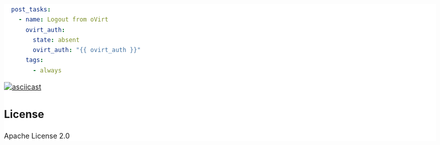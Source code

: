 ```yaml
  post_tasks:
    - name: Logout from oVirt
      ovirt_auth:
        state: absent
        ovirt_auth: "{{ ovirt_auth }}"
      tags:
        - always
```

[![asciicast](https://asciinema.org/a/112415.png)](https://asciinema.org/a/112415)

License
-------

Apache License 2.0
